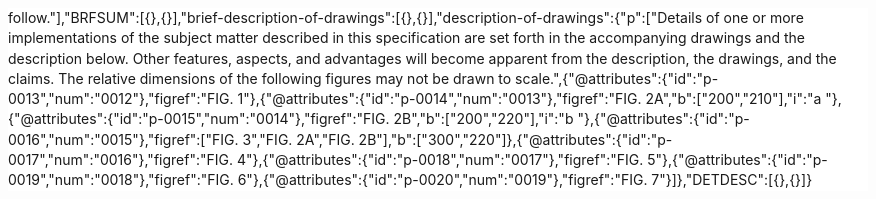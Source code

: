 follow."],"BRFSUM":[{},{}],"brief-description-of-drawings":[{},{}],"description-of-drawings":{"p":["Details of one or more implementations of the subject matter described in this specification are set forth in the accompanying drawings and the description below. Other features, aspects, and advantages will become apparent from the description, the drawings, and the claims. The relative dimensions of the following figures may not be drawn to scale.",{"@attributes":{"id":"p-0013","num":"0012"},"figref":"FIG. 1"},{"@attributes":{"id":"p-0014","num":"0013"},"figref":"FIG. 2A","b":["200","210"],"i":"a "},{"@attributes":{"id":"p-0015","num":"0014"},"figref":"FIG. 2B","b":["200","220"],"i":"b "},{"@attributes":{"id":"p-0016","num":"0015"},"figref":["FIG. 3","FIG. 2A","FIG. 2B"],"b":["300","220"]},{"@attributes":{"id":"p-0017","num":"0016"},"figref":"FIG. 4"},{"@attributes":{"id":"p-0018","num":"0017"},"figref":"FIG. 5"},{"@attributes":{"id":"p-0019","num":"0018"},"figref":"FIG. 6"},{"@attributes":{"id":"p-0020","num":"0019"},"figref":"FIG. 7"}]},"DETDESC":[{},{}]}

